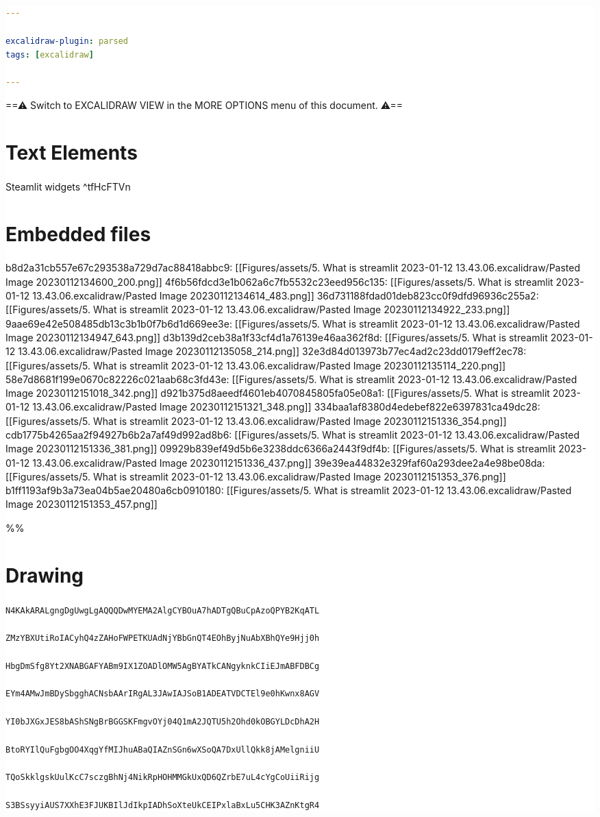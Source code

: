```yaml
---

excalidraw-plugin: parsed
tags: [excalidraw]

---
```

==⚠  Switch to EXCALIDRAW VIEW in the MORE OPTIONS menu of this document. ⚠==


# Text Elements
Steamlit widgets ^tfHcFTVn


# Embedded files
b8d2a31cb557e67c293538a729d7ac88418abbc9: [[Figures/assets/5. What is streamlit  2023-01-12 13.43.06.excalidraw/Pasted Image 20230112134600_200.png]]
4f6b56fdcd3e1b062a6c7fb5532c23eed956c135: [[Figures/assets/5. What is streamlit  2023-01-12 13.43.06.excalidraw/Pasted Image 20230112134614_483.png]]
36d731188fdad01deb823cc0f9dfd96936c255a2: [[Figures/assets/5. What is streamlit  2023-01-12 13.43.06.excalidraw/Pasted Image 20230112134922_233.png]]
9aae69e42e508485db13c3b1b0f7b6d1d669ee3e: [[Figures/assets/5. What is streamlit  2023-01-12 13.43.06.excalidraw/Pasted Image 20230112134947_643.png]]
d3b139d2ceb38a1f33cf4d1a76139e46aa362f8d: [[Figures/assets/5. What is streamlit  2023-01-12 13.43.06.excalidraw/Pasted Image 20230112135058_214.png]]
32e3d84d013973b77ec4ad2c23dd0179eff2ec78: [[Figures/assets/5. What is streamlit  2023-01-12 13.43.06.excalidraw/Pasted Image 20230112135114_220.png]]
58e7d8681f199e0670c82226c021aab68c3fd43e: [[Figures/assets/5. What is streamlit  2023-01-12 13.43.06.excalidraw/Pasted Image 20230112151018_342.png]]
d921b375d8aeedf4601eb4070845805fa05e08a1: [[Figures/assets/5. What is streamlit  2023-01-12 13.43.06.excalidraw/Pasted Image 20230112151321_348.png]]
334baa1af8380d4edebef822e6397831ca49dc28: [[Figures/assets/5. What is streamlit  2023-01-12 13.43.06.excalidraw/Pasted Image 20230112151336_354.png]]
cdb1775b4265aa2f94927b6b2a7af49d992ad8b6: [[Figures/assets/5. What is streamlit  2023-01-12 13.43.06.excalidraw/Pasted Image 20230112151336_381.png]]
09929b839ef49d5b6e3238ddc6366a2443f9df4b: [[Figures/assets/5. What is streamlit  2023-01-12 13.43.06.excalidraw/Pasted Image 20230112151336_437.png]]
39e39ea44832e329faf60a293dee2a4e98be08da: [[Figures/assets/5. What is streamlit  2023-01-12 13.43.06.excalidraw/Pasted Image 20230112151353_376.png]]
b1ff1193af9b3a73ea04b5ae20480a6cb0910180: [[Figures/assets/5. What is streamlit  2023-01-12 13.43.06.excalidraw/Pasted Image 20230112151353_457.png]]

%%
# Drawing
```compressed-json
N4KAkARALgngDgUwgLgAQQQDwMYEMA2AlgCYBOuA7hADTgQBuCpAzoQPYB2KqATL

ZMzYBXUtiRoIACyhQ4zZAHoFWPETKUAdNjYBbGnQT4EOhByjNuAbXBhQYe9Hjj0h

HbgDmSfg8Yt2XNABGAFYABm9IX1ZOADlOMW5AgBYATkCANgyknkCIiEJmABFDBCg

EYm4AMwJmBDySbgghACNsbAArIRgAL3JAwIAJSoB1ADEATVDCTEl9e0hKwnx8AGV

YI0bJXGxJES8bAShSNgBrBGGSKFmgvOYj04Q1mA2JQTU5h2Ohd0kOBGYLDcDhA2H

BtoRYIlQuFgbgOO4XqgYfMIJhuABaQIAZnSGn6wXSoQA7DxUllQkk8jAMelgniiU

TQoSkklgskUulKcC7sczgBhNj4NikRpHOHMMGkUxQD6QZrbE7uL4cYgCoUiiRijg

S3BSsyyiAUS7XXhE3FJUKBIlJdIkpIADhSoXteUkCEIPxlaBxLu5CHK3AZnKtgR4
```